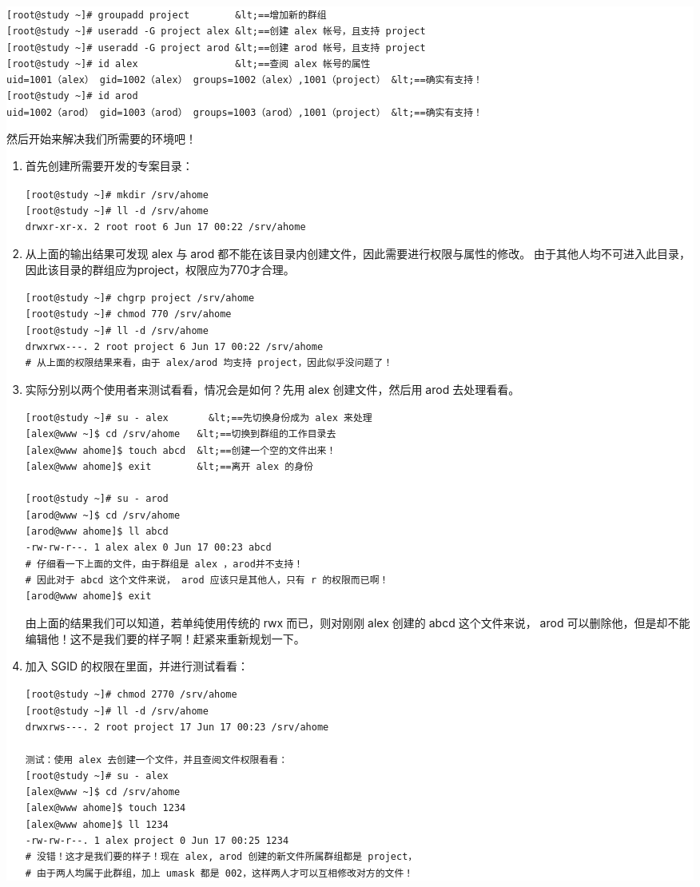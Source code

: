 ```
[root@study ~]# groupadd project        &lt;==增加新的群组
[root@study ~]# useradd -G project alex &lt;==创建 alex 帐号，且支持 project
[root@study ~]# useradd -G project arod &lt;==创建 arod 帐号，且支持 project
[root@study ~]# id alex                 &lt;==查阅 alex 帐号的属性
uid=1001（alex） gid=1002（alex） groups=1002（alex）,1001（project） &lt;==确实有支持！
[root@study ~]# id arod
uid=1002（arod） gid=1003（arod） groups=1003（arod）,1001（project） &lt;==确实有支持！
```

然后开始来解决我们所需要的环境吧！

1. 首先创建所需要开发的专案目录：

   ```
   [root@study ~]# mkdir /srv/ahome
   [root@study ~]# ll -d /srv/ahome
   drwxr-xr-x. 2 root root 6 Jun 17 00:22 /srv/ahome
   ```

2. 从上面的输出结果可发现 alex 与 arod 都不能在该目录内创建文件，因此需要进行权限与属性的修改。 由于其他人均不可进入此目录，因此该目录的群组应为project，权限应为770才合理。

   ```
   [root@study ~]# chgrp project /srv/ahome
   [root@study ~]# chmod 770 /srv/ahome
   [root@study ~]# ll -d /srv/ahome
   drwxrwx---. 2 root project 6 Jun 17 00:22 /srv/ahome
   # 从上面的权限结果来看，由于 alex/arod 均支持 project，因此似乎没问题了！
   ```

3. 实际分别以两个使用者来测试看看，情况会是如何？先用 alex 创建文件，然后用 arod 去处理看看。

   ```
   [root@study ~]# su - alex       &lt;==先切换身份成为 alex 来处理
   [alex@www ~]$ cd /srv/ahome   &lt;==切换到群组的工作目录去
   [alex@www ahome]$ touch abcd  &lt;==创建一个空的文件出来！
   [alex@www ahome]$ exit        &lt;==离开 alex 的身份
   
   [root@study ~]# su - arod
   [arod@www ~]$ cd /srv/ahome
   [arod@www ahome]$ ll abcd
   -rw-rw-r--. 1 alex alex 0 Jun 17 00:23 abcd
   # 仔细看一下上面的文件，由于群组是 alex ，arod并不支持！
   # 因此对于 abcd 这个文件来说， arod 应该只是其他人，只有 r 的权限而已啊！
   [arod@www ahome]$ exit
   ```

   由上面的结果我们可以知道，若单纯使用传统的 rwx 而已，则对刚刚 alex 创建的 abcd 这个文件来说， arod 可以删除他，但是却不能编辑他！这不是我们要的样子啊！赶紧来重新规划一下。

4. 加入 SGID 的权限在里面，并进行测试看看：

   ```
   [root@study ~]# chmod 2770 /srv/ahome
   [root@study ~]# ll -d /srv/ahome
   drwxrws---. 2 root project 17 Jun 17 00:23 /srv/ahome
   
   测试：使用 alex 去创建一个文件，并且查阅文件权限看看：
   [root@study ~]# su - alex
   [alex@www ~]$ cd /srv/ahome
   [alex@www ahome]$ touch 1234
   [alex@www ahome]$ ll 1234
   -rw-rw-r--. 1 alex project 0 Jun 17 00:25 1234
   # 没错！这才是我们要的样子！现在 alex, arod 创建的新文件所属群组都是 project，
   # 由于两人均属于此群组，加上 umask 都是 002，这样两人才可以互相修改对方的文件！
   ```
